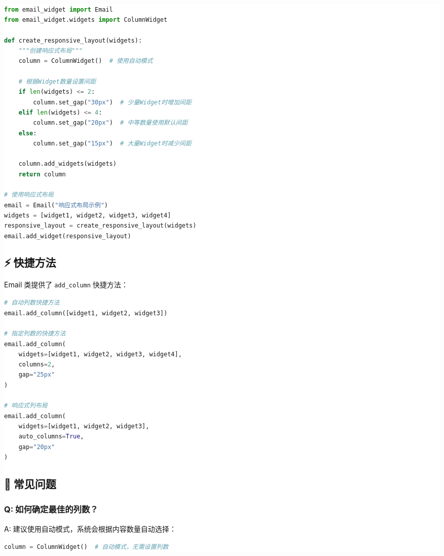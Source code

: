 ```python
from email_widget import Email
from email_widget.widgets import ColumnWidget

def create_responsive_layout(widgets):
    """创建响应式布局"""
    column = ColumnWidget()  # 使用自动模式
    
    # 根据Widget数量设置间距
    if len(widgets) <= 2:
        column.set_gap("30px")  # 少量Widget时增加间距
    elif len(widgets) <= 4:
        column.set_gap("20px")  # 中等数量使用默认间距
    else:
        column.set_gap("15px")  # 大量Widget时减少间距
    
    column.add_widgets(widgets)
    return column

# 使用响应式布局
email = Email("响应式布局示例")
widgets = [widget1, widget2, widget3, widget4]
responsive_layout = create_responsive_layout(widgets)
email.add_widget(responsive_layout)
```

## ⚡ 快捷方法

Email 类提供了 `add_column` 快捷方法：

```python
# 自动列数快捷方法
email.add_column([widget1, widget2, widget3])

# 指定列数的快捷方法
email.add_column(
    widgets=[widget1, widget2, widget3, widget4],
    columns=2,
    gap="25px"
)

# 响应式列布局
email.add_column(
    widgets=[widget1, widget2, widget3],
    auto_columns=True,
    gap="20px"
)
```

## 🐛 常见问题

### Q: 如何确定最佳的列数？
A: 建议使用自动模式，系统会根据内容数量自动选择：
```python
column = ColumnWidget()  # 自动模式，无需设置列数
```

